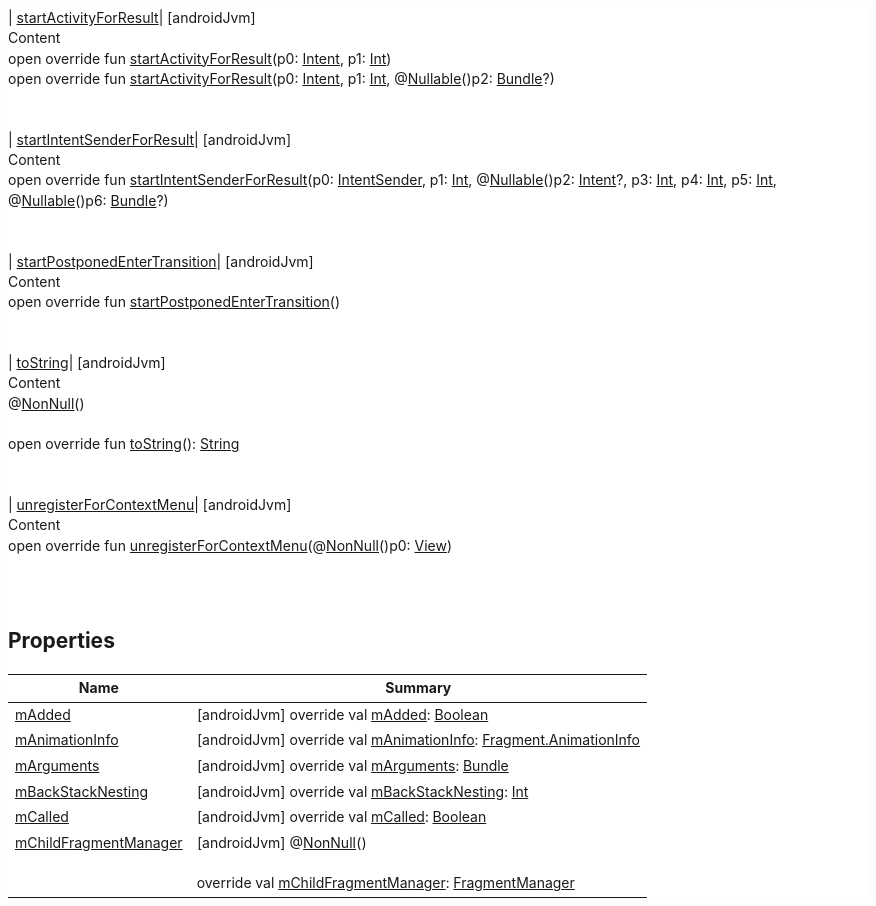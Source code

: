 | [startActivityForResult](https://developer.android.com/reference/kotlin/androidx/fragment/app/Fragment.html#startactivityforresult)| [androidJvm]  <br>Content  <br>open override fun [startActivityForResult](https://developer.android.com/reference/kotlin/androidx/fragment/app/Fragment.html#startactivityforresult)(p0: [Intent](https://developer.android.com/reference/kotlin/android/content/Intent.html), p1: [Int](https://kotlinlang.org/api/latest/jvm/stdlib/kotlin/-int/index.html))  <br>open override fun [startActivityForResult](https://developer.android.com/reference/kotlin/androidx/fragment/app/Fragment.html#startactivityforresult)(p0: [Intent](https://developer.android.com/reference/kotlin/android/content/Intent.html), p1: [Int](https://kotlinlang.org/api/latest/jvm/stdlib/kotlin/-int/index.html), @[Nullable](https://developer.android.com/reference/kotlin/androidx/annotation/Nullable.html)()p2: [Bundle](https://developer.android.com/reference/kotlin/android/os/Bundle.html)?)  <br><br><br>
| [startIntentSenderForResult](https://developer.android.com/reference/kotlin/androidx/fragment/app/Fragment.html#startintentsenderforresult)| [androidJvm]  <br>Content  <br>open override fun [startIntentSenderForResult](https://developer.android.com/reference/kotlin/androidx/fragment/app/Fragment.html#startintentsenderforresult)(p0: [IntentSender](https://developer.android.com/reference/kotlin/android/content/IntentSender.html), p1: [Int](https://kotlinlang.org/api/latest/jvm/stdlib/kotlin/-int/index.html), @[Nullable](https://developer.android.com/reference/kotlin/androidx/annotation/Nullable.html)()p2: [Intent](https://developer.android.com/reference/kotlin/android/content/Intent.html)?, p3: [Int](https://kotlinlang.org/api/latest/jvm/stdlib/kotlin/-int/index.html), p4: [Int](https://kotlinlang.org/api/latest/jvm/stdlib/kotlin/-int/index.html), p5: [Int](https://kotlinlang.org/api/latest/jvm/stdlib/kotlin/-int/index.html), @[Nullable](https://developer.android.com/reference/kotlin/androidx/annotation/Nullable.html)()p6: [Bundle](https://developer.android.com/reference/kotlin/android/os/Bundle.html)?)  <br><br><br>
| [startPostponedEnterTransition](https://developer.android.com/reference/kotlin/androidx/fragment/app/Fragment.html#startpostponedentertransition)| [androidJvm]  <br>Content  <br>open override fun [startPostponedEnterTransition](https://developer.android.com/reference/kotlin/androidx/fragment/app/Fragment.html#startpostponedentertransition)()  <br><br><br>
| [toString](https://developer.android.com/reference/kotlin/androidx/fragment/app/Fragment.html#tostring)| [androidJvm]  <br>Content  <br>@[NonNull](https://developer.android.com/reference/kotlin/androidx/annotation/NonNull.html)()  <br>  <br>open override fun [toString](https://developer.android.com/reference/kotlin/androidx/fragment/app/Fragment.html#tostring)(): [String](https://kotlinlang.org/api/latest/jvm/stdlib/kotlin/-string/index.html)  <br><br><br>
| [unregisterForContextMenu](https://developer.android.com/reference/kotlin/androidx/fragment/app/Fragment.html#unregisterforcontextmenu)| [androidJvm]  <br>Content  <br>open override fun [unregisterForContextMenu](https://developer.android.com/reference/kotlin/androidx/fragment/app/Fragment.html#unregisterforcontextmenu)(@[NonNull](https://developer.android.com/reference/kotlin/androidx/annotation/NonNull.html)()p0: [View](https://developer.android.com/reference/kotlin/android/view/View.html))  <br><br><br>


## Properties

|  Name|  Summary|
|---|---|
| [mAdded](index.md#com.rightpoint.template.home/HomeFragment/mAdded/#/PointingToDeclaration/)|  [androidJvm] override val [mAdded](index.md#com.rightpoint.template.home/HomeFragment/mAdded/#/PointingToDeclaration/): [Boolean](https://kotlinlang.org/api/latest/jvm/stdlib/kotlin/-boolean/index.html)   <br>
| [mAnimationInfo](index.md#com.rightpoint.template.home/HomeFragment/mAnimationInfo/#/PointingToDeclaration/)|  [androidJvm] override val [mAnimationInfo](index.md#com.rightpoint.template.home/HomeFragment/mAnimationInfo/#/PointingToDeclaration/): [Fragment.AnimationInfo](https://developer.android.com/reference/kotlin/androidx/fragment/app/Fragment.AnimationInfo.html)   <br>
| [mArguments](index.md#com.rightpoint.template.home/HomeFragment/mArguments/#/PointingToDeclaration/)|  [androidJvm] override val [mArguments](index.md#com.rightpoint.template.home/HomeFragment/mArguments/#/PointingToDeclaration/): [Bundle](https://developer.android.com/reference/kotlin/android/os/Bundle.html)   <br>
| [mBackStackNesting](index.md#com.rightpoint.template.home/HomeFragment/mBackStackNesting/#/PointingToDeclaration/)|  [androidJvm] override val [mBackStackNesting](index.md#com.rightpoint.template.home/HomeFragment/mBackStackNesting/#/PointingToDeclaration/): [Int](https://kotlinlang.org/api/latest/jvm/stdlib/kotlin/-int/index.html)   <br>
| [mCalled](index.md#com.rightpoint.template.home/HomeFragment/mCalled/#/PointingToDeclaration/)|  [androidJvm] override val [mCalled](index.md#com.rightpoint.template.home/HomeFragment/mCalled/#/PointingToDeclaration/): [Boolean](https://kotlinlang.org/api/latest/jvm/stdlib/kotlin/-boolean/index.html)   <br>
| [mChildFragmentManager](index.md#com.rightpoint.template.home/HomeFragment/mChildFragmentManager/#/PointingToDeclaration/)|  [androidJvm] @[NonNull](https://developer.android.com/reference/kotlin/androidx/annotation/NonNull.html)()  <br>  <br>override val [mChildFragmentManager](index.md#com.rightpoint.template.home/HomeFragment/mChildFragmentManager/#/PointingToDeclaration/): [FragmentManager](https://developer.android.com/reference/kotlin/androidx/fragment/app/FragmentManager.html)   <br>